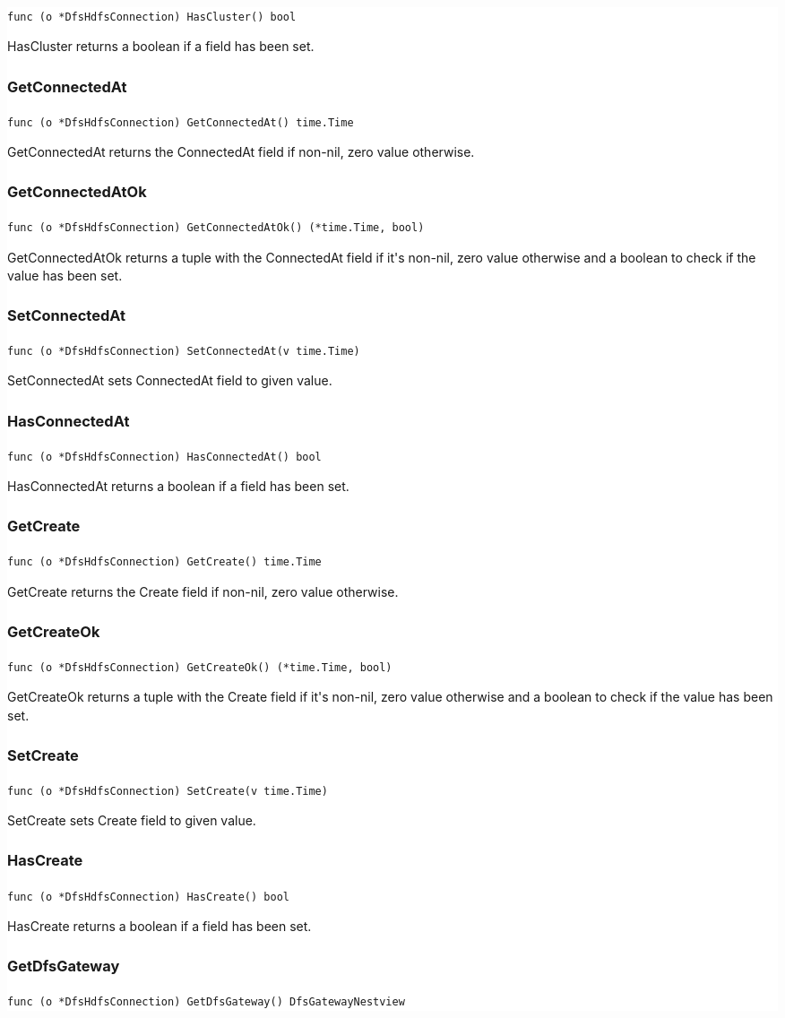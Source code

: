 `func (o *DfsHdfsConnection) HasCluster() bool`

HasCluster returns a boolean if a field has been set.

### GetConnectedAt

`func (o *DfsHdfsConnection) GetConnectedAt() time.Time`

GetConnectedAt returns the ConnectedAt field if non-nil, zero value otherwise.

### GetConnectedAtOk

`func (o *DfsHdfsConnection) GetConnectedAtOk() (*time.Time, bool)`

GetConnectedAtOk returns a tuple with the ConnectedAt field if it's non-nil, zero value otherwise
and a boolean to check if the value has been set.

### SetConnectedAt

`func (o *DfsHdfsConnection) SetConnectedAt(v time.Time)`

SetConnectedAt sets ConnectedAt field to given value.

### HasConnectedAt

`func (o *DfsHdfsConnection) HasConnectedAt() bool`

HasConnectedAt returns a boolean if a field has been set.

### GetCreate

`func (o *DfsHdfsConnection) GetCreate() time.Time`

GetCreate returns the Create field if non-nil, zero value otherwise.

### GetCreateOk

`func (o *DfsHdfsConnection) GetCreateOk() (*time.Time, bool)`

GetCreateOk returns a tuple with the Create field if it's non-nil, zero value otherwise
and a boolean to check if the value has been set.

### SetCreate

`func (o *DfsHdfsConnection) SetCreate(v time.Time)`

SetCreate sets Create field to given value.

### HasCreate

`func (o *DfsHdfsConnection) HasCreate() bool`

HasCreate returns a boolean if a field has been set.

### GetDfsGateway

`func (o *DfsHdfsConnection) GetDfsGateway() DfsGatewayNestview`
